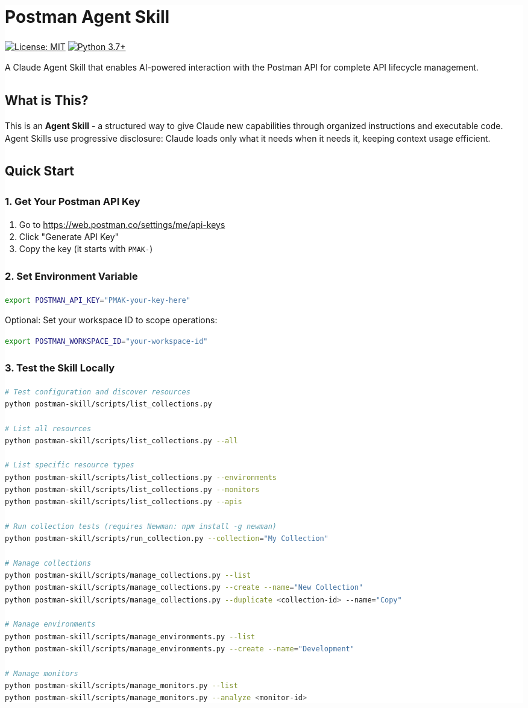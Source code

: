 # Postman Agent Skill

[![License: MIT](https://img.shields.io/badge/License-MIT-yellow.svg)](https://opensource.org/licenses/MIT)
[![Python 3.7+](https://img.shields.io/badge/python-3.7+-blue.svg)](https://www.python.org/downloads/)

A Claude Agent Skill that enables AI-powered interaction with the Postman API for complete API lifecycle management.

## What is This?

This is an **Agent Skill** - a structured way to give Claude new capabilities through organized instructions and executable code. Agent Skills use progressive disclosure: Claude loads only what it needs when it needs it, keeping context usage efficient.

## Quick Start

### 1. Get Your Postman API Key

1. Go to https://web.postman.co/settings/me/api-keys
2. Click "Generate API Key"
3. Copy the key (it starts with `PMAK-`)

### 2. Set Environment Variable

```bash
export POSTMAN_API_KEY="PMAK-your-key-here"
```

Optional: Set your workspace ID to scope operations:
```bash
export POSTMAN_WORKSPACE_ID="your-workspace-id"
```

### 3. Test the Skill Locally

```bash
# Test configuration and discover resources
python postman-skill/scripts/list_collections.py

# List all resources
python postman-skill/scripts/list_collections.py --all

# List specific resource types
python postman-skill/scripts/list_collections.py --environments
python postman-skill/scripts/list_collections.py --monitors
python postman-skill/scripts/list_collections.py --apis

# Run collection tests (requires Newman: npm install -g newman)
python postman-skill/scripts/run_collection.py --collection="My Collection"

# Manage collections
python postman-skill/scripts/manage_collections.py --list
python postman-skill/scripts/manage_collections.py --create --name="New Collection"
python postman-skill/scripts/manage_collections.py --duplicate <collection-id> --name="Copy"

# Manage environments
python postman-skill/scripts/manage_environments.py --list
python postman-skill/scripts/manage_environments.py --create --name="Development"

# Manage monitors
python postman-skill/scripts/manage_monitors.py --list
python postman-skill/scripts/manage_monitors.py --analyze <monitor-id>
```